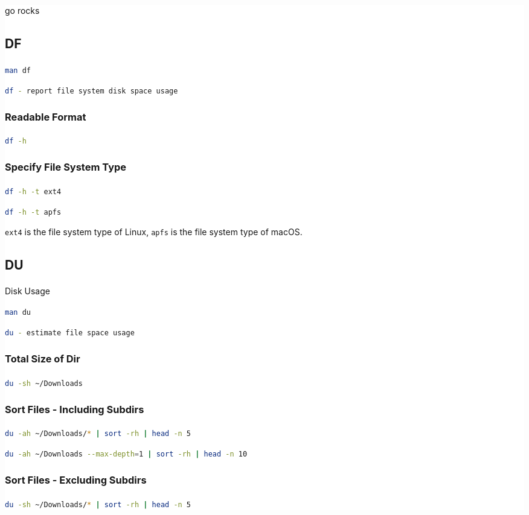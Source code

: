 go rocks

## DF

```bash
man df
```

```bash
df - report file system disk space usage
```

### Readable Format

```bash
df -h
```

### Specify File System Type

```bash
df -h -t ext4
```

```bash
df -h -t apfs
```

`ext4` is the file system type of Linux, `apfs` is the file system type of macOS.

## DU

Disk Usage

```bash
man du
```

```bash
du - estimate file space usage
```

### Total Size of Dir

```bash
du -sh ~/Downloads
```

### Sort Files - Including Subdirs

```bash
du -ah ~/Downloads/* | sort -rh | head -n 5
```

```bash
du -ah ~/Downloads --max-depth=1 | sort -rh | head -n 10
```

### Sort Files - Excluding Subdirs

```bash
du -sh ~/Downloads/* | sort -rh | head -n 5
```
